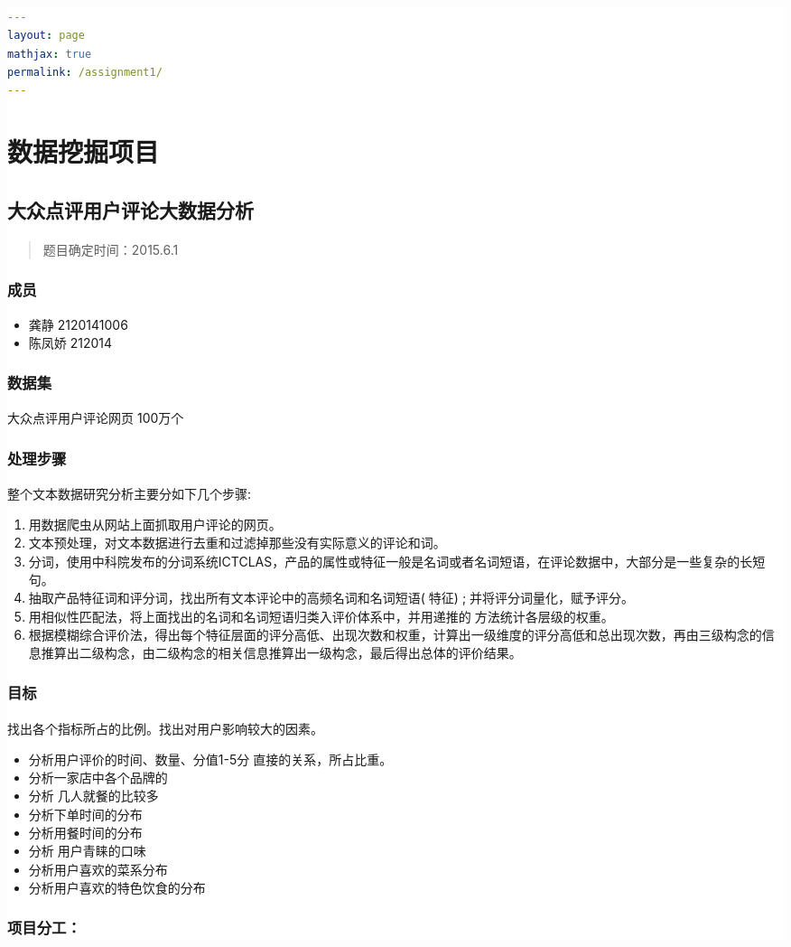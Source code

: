 ```yaml
---
layout: page
mathjax: true
permalink: /assignment1/
---
```


# 数据挖掘项目

## 大众点评用户评论大数据分析

> 题目确定时间：2015.6.1

### 成员

- 龚静 2120141006
- 陈凤娇 212014

### 数据集  

大众点评用户评论网页 100万个

### 处理步骤

整个文本数据研究分析主要分如下几个步骤:

1. 用数据爬虫从网站上面抓取用户评论的网页。
2. 文本预处理，对文本数据进行去重和过滤掉那些没有实际意义的评论和词。
3. 分词，使用中科院发布的分词系统ICTCLAS，产品的属性或特征一般是名词或者名词短语，在评论数据中，大部分是一些复杂的长短句。
4. 抽取产品特征词和评分词，找出所有文本评论中的高频名词和名词短语( 特征) ; 并将评分词量化，赋予评分。
5. 用相似性匹配法，将上面找出的名词和名词短语归类入评价体系中，并用递推的
方法统计各层级的权重。
6. 根据模糊综合评价法，得出每个特征层面的评分高低、出现次数和权重，计算出一级维度的评分高低和总出现次数，再由三级构念的信息推算出二级构念，由二级构念的相关信息推算出一级构念，最后得出总体的评价结果。 

### 目标

找出各个指标所占的比例。找出对用户影响较大的因素。

- 分析用户评价的时间、数量、分值1-5分 直接的关系，所占比重。
- 分析一家店中各个品牌的
- 分析 几人就餐的比较多
- 分析下单时间的分布
- 分析用餐时间的分布
- 分析 用户青睐的口味
- 分析用户喜欢的菜系分布
- 分析用户喜欢的特色饮食的分布 

### 项目分工：
